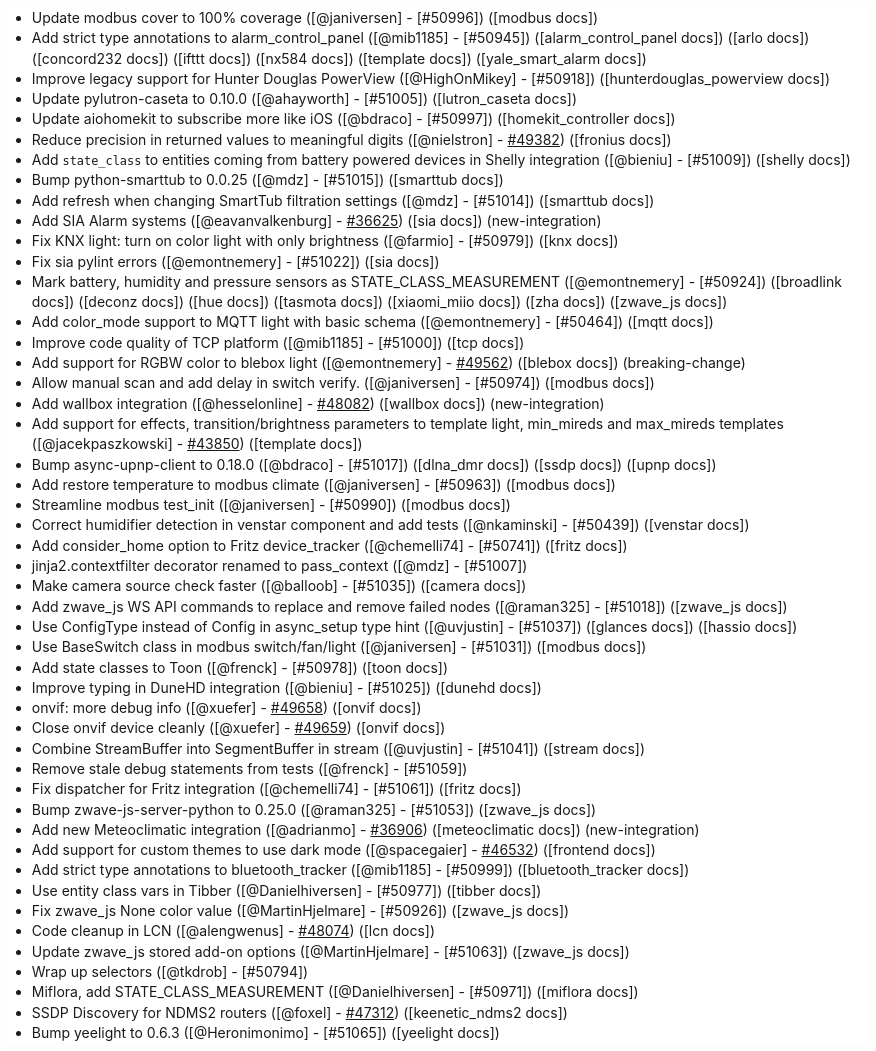 - Update modbus cover to 100% coverage ([@janiversen] - [#50996]) ([modbus docs])
- Add strict type annotations to alarm_control_panel ([@mib1185] - [#50945]) ([alarm_control_panel docs]) ([arlo docs]) ([concord232 docs]) ([ifttt docs]) ([nx584 docs]) ([template docs]) ([yale_smart_alarm docs])
- Improve legacy support for Hunter Douglas PowerView ([@HighOnMikey] - [#50918]) ([hunterdouglas_powerview docs])
- Update pylutron-caseta to 0.10.0 ([@ahayworth] - [#51005]) ([lutron_caseta docs])
- Update aiohomekit to subscribe more like iOS ([@bdraco] - [#50997]) ([homekit_controller docs])
- Reduce precision in returned values to meaningful digits ([@nielstron] - [#49382]) ([fronius docs])
- Add `state_class` to entities coming from battery powered devices in Shelly integration ([@bieniu] - [#51009]) ([shelly docs])
- Bump python-smarttub to 0.0.25 ([@mdz] - [#51015]) ([smarttub docs])
- Add refresh when changing SmartTub filtration settings ([@mdz] - [#51014]) ([smarttub docs])
- Add SIA Alarm systems ([@eavanvalkenburg] - [#36625]) ([sia docs]) (new-integration)
- Fix KNX light: turn on color light with only brightness ([@farmio] - [#50979]) ([knx docs])
- Fix sia pylint errors ([@emontnemery] - [#51022]) ([sia docs])
- Mark battery, humidity and pressure sensors as STATE_CLASS_MEASUREMENT ([@emontnemery] - [#50924]) ([broadlink docs]) ([deconz docs]) ([hue docs]) ([tasmota docs]) ([xiaomi_miio docs]) ([zha docs]) ([zwave_js docs])
- Add color_mode support to MQTT light with basic schema ([@emontnemery] - [#50464]) ([mqtt docs])
- Improve code quality of TCP platform ([@mib1185] - [#51000]) ([tcp docs])
- Add support for RGBW color to blebox light ([@emontnemery] - [#49562]) ([blebox docs]) (breaking-change)
- Allow manual scan and add delay in switch verify. ([@janiversen] - [#50974]) ([modbus docs])
- Add wallbox integration ([@hesselonline] - [#48082]) ([wallbox docs]) (new-integration)
- Add support for effects, transition/brightness parameters to template light, min_mireds and max_mireds templates ([@jacekpaszkowski] - [#43850]) ([template docs])
- Bump async-upnp-client to 0.18.0 ([@bdraco] - [#51017]) ([dlna_dmr docs]) ([ssdp docs]) ([upnp docs])
- Add restore temperature to modbus climate ([@janiversen] - [#50963]) ([modbus docs])
- Streamline modbus test_init ([@janiversen] - [#50990]) ([modbus docs])
- Correct humidifier detection in venstar component and add tests ([@nkaminski] - [#50439]) ([venstar docs])
- Add consider_home option to Fritz device_tracker ([@chemelli74] - [#50741]) ([fritz docs])
- jinja2.contextfilter decorator renamed to pass_context ([@mdz] - [#51007])
- Make camera source check faster ([@balloob] - [#51035]) ([camera docs])
- Add zwave_js WS API commands to replace and remove failed nodes ([@raman325] - [#51018]) ([zwave_js docs])
- Use ConfigType instead of Config in async_setup type hint ([@uvjustin] - [#51037]) ([glances docs]) ([hassio docs])
- Use BaseSwitch class in modbus switch/fan/light ([@janiversen] - [#51031]) ([modbus docs])
- Add state classes to Toon ([@frenck] - [#50978]) ([toon docs])
- Improve typing in DuneHD integration ([@bieniu] - [#51025]) ([dunehd docs])
- onvif: more debug info ([@xuefer] - [#49658]) ([onvif docs])
- Close onvif device cleanly ([@xuefer] - [#49659]) ([onvif docs])
- Combine StreamBuffer into SegmentBuffer in stream ([@uvjustin] - [#51041]) ([stream docs])
- Remove stale debug statements from tests ([@frenck] - [#51059])
- Fix dispatcher for Fritz integration ([@chemelli74] - [#51061]) ([fritz docs])
- Bump zwave-js-server-python to 0.25.0 ([@raman325] - [#51053]) ([zwave_js docs])
- Add new Meteoclimatic integration ([@adrianmo] - [#36906]) ([meteoclimatic docs]) (new-integration)
- Add support for custom themes to use dark mode ([@spacegaier] - [#46532]) ([frontend docs])
- Add strict type annotations to bluetooth_tracker ([@mib1185] - [#50999]) ([bluetooth_tracker docs])
- Use entity class vars in Tibber ([@Danielhiversen] - [#50977]) ([tibber docs])
- Fix zwave_js None color value ([@MartinHjelmare] - [#50926]) ([zwave_js docs])
- Code cleanup in LCN ([@alengwenus] - [#48074]) ([lcn docs])
- Update zwave_js stored add-on options ([@MartinHjelmare] - [#51063]) ([zwave_js docs])
- Wrap up selectors ([@tkdrob] - [#50794])
- Miflora, add STATE_CLASS_MEASUREMENT ([@Danielhiversen] - [#50971]) ([miflora docs])
- SSDP Discovery for NDMS2 routers ([@foxel] - [#47312]) ([keenetic_ndms2 docs])
- Bump yeelight to 0.6.3 ([@Heronimonimo] - [#51065]) ([yeelight docs])

[@emericklaw]: https://github.com/emericklaw
[#31114]: https://github.com/home-assistant/core/pull/31114
[#34063]: https://github.com/home-assistant/core/pull/34063
[#36625]: https://github.com/home-assistant/core/pull/36625
[#36906]: https://github.com/home-assistant/core/pull/36906
[#37796]: https://github.com/home-assistant/core/pull/37796
[#38331]: https://github.com/home-assistant/core/pull/38331
[#41303]: https://github.com/home-assistant/core/pull/41303
[#42048]: https://github.com/home-assistant/core/pull/42048
[#42116]: https://github.com/home-assistant/core/pull/42116
[#42120]: https://github.com/home-assistant/core/pull/42120
[#43157]: https://github.com/home-assistant/core/pull/43157
[#43850]: https://github.com/home-assistant/core/pull/43850
[#43878]: https://github.com/home-assistant/core/pull/43878
[#45434]: https://github.com/home-assistant/core/pull/45434
[#45575]: https://github.com/home-assistant/core/pull/45575
[#45906]: https://github.com/home-assistant/core/pull/45906
[#46532]: https://github.com/home-assistant/core/pull/46532
[#46980]: https://github.com/home-assistant/core/pull/46980
[#47311]: https://github.com/home-assistant/core/pull/47311
[#47312]: https://github.com/home-assistant/core/pull/47312
[#47926]: https://github.com/home-assistant/core/pull/47926
[#48022]: https://github.com/home-assistant/core/pull/48022
[#48052]: https://github.com/home-assistant/core/pull/48052
[#48060]: https://github.com/home-assistant/core/pull/48060
[#48069]: https://github.com/home-assistant/core/pull/48069
[#48074]: https://github.com/home-assistant/core/pull/48074
[#48082]: https://github.com/home-assistant/core/pull/48082
[#48114]: https://github.com/home-assistant/core/pull/48114
[#48156]: https://github.com/home-assistant/core/pull/48156
[#48556]: https://github.com/home-assistant/core/pull/48556
[#48558]: https://github.com/home-assistant/core/pull/48558
[#48611]: https://github.com/home-assistant/core/pull/48611
[#48612]: https://github.com/home-assistant/core/pull/48612
[#48722]: https://github.com/home-assistant/core/pull/48722
[#48729]: https://github.com/home-assistant/core/pull/48729
[#49047]: https://github.com/home-assistant/core/pull/49047
[#49099]: https://github.com/home-assistant/core/pull/49099
[#49334]: https://github.com/home-assistant/core/pull/49334
[#49364]: https://github.com/home-assistant/core/pull/49364
[#49367]: https://github.com/home-assistant/core/pull/49367
[#49382]: https://github.com/home-assistant/core/pull/49382
[#49386]: https://github.com/home-assistant/core/pull/49386
[#49527]: https://github.com/home-assistant/core/pull/49527
[#49557]: https://github.com/home-assistant/core/pull/49557
[#49562]: https://github.com/home-assistant/core/pull/49562
[#49574]: https://github.com/home-assistant/core/pull/49574
[#49588]: https://github.com/home-assistant/core/pull/49588
[#49605]: https://github.com/home-assistant/core/pull/49605
[#49623]: https://github.com/home-assistant/core/pull/49623
[#49628]: https://github.com/home-assistant/core/pull/49628
[#49633]: https://github.com/home-assistant/core/pull/49633
[#49638]: https://github.com/home-assistant/core/pull/49638
[#49640]: https://github.com/home-assistant/core/pull/49640
[#49642]: https://github.com/home-assistant/core/pull/49642
[#49643]: https://github.com/home-assistant/core/pull/49643
[#49654]: https://github.com/home-assistant/core/pull/49654
[#49656]: https://github.com/home-assistant/core/pull/49656
[#49658]: https://github.com/home-assistant/core/pull/49658
[#49659]: https://github.com/home-assistant/core/pull/49659
[#49664]: https://github.com/home-assistant/core/pull/49664
[#49670]: https://github.com/home-assistant/core/pull/49670
[#49676]: https://github.com/home-assistant/core/pull/49676
[#49699]: https://github.com/home-assistant/core/pull/49699
[#49717]: https://github.com/home-assistant/core/pull/49717
[#49732]: https://github.com/home-assistant/core/pull/49732
[#49738]: https://github.com/home-assistant/core/pull/49738
[#49751]: https://github.com/home-assistant/core/pull/49751
[#49771]: https://github.com/home-assistant/core/pull/49771
[#49804]: https://github.com/home-assistant/core/pull/49804
[#49809]: https://github.com/home-assistant/core/pull/49809
[#49810]: https://github.com/home-assistant/core/pull/49810
[#49812]: https://github.com/home-assistant/core/pull/49812
[#49818]: https://github.com/home-assistant/core/pull/49818
[#49827]: https://github.com/home-assistant/core/pull/49827
[#49830]: https://github.com/home-assistant/core/pull/49830
[#49833]: https://github.com/home-assistant/core/pull/49833
[#49836]: https://github.com/home-assistant/core/pull/49836
[#49841]: https://github.com/home-assistant/core/pull/49841
[#49842]: https://github.com/home-assistant/core/pull/49842
[#49844]: https://github.com/home-assistant/core/pull/49844
[#49851]: https://github.com/home-assistant/core/pull/49851
[#49852]: https://github.com/home-assistant/core/pull/49852
[#49854]: https://github.com/home-assistant/core/pull/49854
[#49855]: https://github.com/home-assistant/core/pull/49855
[#49858]: https://github.com/home-assistant/core/pull/49858
[#49864]: https://github.com/home-assistant/core/pull/49864
[#49865]: https://github.com/home-assistant/core/pull/49865
[#49872]: https://github.com/home-assistant/core/pull/49872
[#49879]: https://github.com/home-assistant/core/pull/49879
[#49881]: https://github.com/home-assistant/core/pull/49881
[#49883]: https://github.com/home-assistant/core/pull/49883
[#49887]: https://github.com/home-assistant/core/pull/49887
[#49888]: https://github.com/home-assistant/core/pull/49888
[#49889]: https://github.com/home-assistant/core/pull/49889
[#49890]: https://github.com/home-assistant/core/pull/49890
[#49891]: https://github.com/home-assistant/core/pull/49891
[#49892]: https://github.com/home-assistant/core/pull/49892
[#49893]: https://github.com/home-assistant/core/pull/49893
[#49894]: https://github.com/home-assistant/core/pull/49894
[#49895]: https://github.com/home-assistant/core/pull/49895
[#49898]: https://github.com/home-assistant/core/pull/49898
[#49900]: https://github.com/home-assistant/core/pull/49900
[#49904]: https://github.com/home-assistant/core/pull/49904
[#49912]: https://github.com/home-assistant/core/pull/49912
[#49913]: https://github.com/home-assistant/core/pull/49913
[#49916]: https://github.com/home-assistant/core/pull/49916
[#49918]: https://github.com/home-assistant/core/pull/49918
[#49919]: https://github.com/home-assistant/core/pull/49919
[#49920]: https://github.com/home-assistant/core/pull/49920
[#49921]: https://github.com/home-assistant/core/pull/49921
[#49923]: https://github.com/home-assistant/core/pull/49923
[#49924]: https://github.com/home-assistant/core/pull/49924
[#49925]: https://github.com/home-assistant/core/pull/49925
[#49927]: https://github.com/home-assistant/core/pull/49927
[#49932]: https://github.com/home-assistant/core/pull/49932
[#49933]: https://github.com/home-assistant/core/pull/49933
[#49934]: https://github.com/home-assistant/core/pull/49934
[#49935]: https://github.com/home-assistant/core/pull/49935
[#49936]: https://github.com/home-assistant/core/pull/49936
[#49938]: https://github.com/home-assistant/core/pull/49938
[#49940]: https://github.com/home-assistant/core/pull/49940
[#49946]: https://github.com/home-assistant/core/pull/49946
[#49947]: https://github.com/home-assistant/core/pull/49947
[#49949]: https://github.com/home-assistant/core/pull/49949
[#49950]: https://github.com/home-assistant/core/pull/49950
[#49953]: https://github.com/home-assistant/core/pull/49953
[#49955]: https://github.com/home-assistant/core/pull/49955
[#49961]: https://github.com/home-assistant/core/pull/49961
[#49970]: https://github.com/home-assistant/core/pull/49970
[#49973]: https://github.com/home-assistant/core/pull/49973
[#49974]: https://github.com/home-assistant/core/pull/49974
[#49975]: https://github.com/home-assistant/core/pull/49975
[#49977]: https://github.com/home-assistant/core/pull/49977
[#49982]: https://github.com/home-assistant/core/pull/49982
[#49987]: https://github.com/home-assistant/core/pull/49987
[#49988]: https://github.com/home-assistant/core/pull/49988
[#49989]: https://github.com/home-assistant/core/pull/49989
[#49990]: https://github.com/home-assistant/core/pull/49990
[#49991]: https://github.com/home-assistant/core/pull/49991
[#49992]: https://github.com/home-assistant/core/pull/49992
[#49993]: https://github.com/home-assistant/core/pull/49993
[#49998]: https://github.com/home-assistant/core/pull/49998
[#50000]: https://github.com/home-assistant/core/pull/50000
[#50001]: https://github.com/home-assistant/core/pull/50001
[#50003]: https://github.com/home-assistant/core/pull/50003
[#50004]: https://github.com/home-assistant/core/pull/50004
[#50008]: https://github.com/home-assistant/core/pull/50008
[#50013]: https://github.com/home-assistant/core/pull/50013
[#50014]: https://github.com/home-assistant/core/pull/50014
[#50015]: https://github.com/home-assistant/core/pull/50015
[#50018]: https://github.com/home-assistant/core/pull/50018
[#50028]: https://github.com/home-assistant/core/pull/50028
[#50029]: https://github.com/home-assistant/core/pull/50029
[#50030]: https://github.com/home-assistant/core/pull/50030
[#50034]: https://github.com/home-assistant/core/pull/50034
[#50035]: https://github.com/home-assistant/core/pull/50035
[#50037]: https://github.com/home-assistant/core/pull/50037
[#50053]: https://github.com/home-assistant/core/pull/50053
[#50055]: https://github.com/home-assistant/core/pull/50055
[#50056]: https://github.com/home-assistant/core/pull/50056
[#50059]: https://github.com/home-assistant/core/pull/50059
[#50060]: https://github.com/home-assistant/core/pull/50060
[#50061]: https://github.com/home-assistant/core/pull/50061
[#50062]: https://github.com/home-assistant/core/pull/50062
[#50063]: https://github.com/home-assistant/core/pull/50063
[#50069]: https://github.com/home-assistant/core/pull/50069
[#50072]: https://github.com/home-assistant/core/pull/50072
[#50075]: https://github.com/home-assistant/core/pull/50075
[#50076]: https://github.com/home-assistant/core/pull/50076
[#50077]: https://github.com/home-assistant/core/pull/50077
[#50078]: https://github.com/home-assistant/core/pull/50078
[#50079]: https://github.com/home-assistant/core/pull/50079
[#50080]: https://github.com/home-assistant/core/pull/50080
[#50081]: https://github.com/home-assistant/core/pull/50081
[#50082]: https://github.com/home-assistant/core/pull/50082
